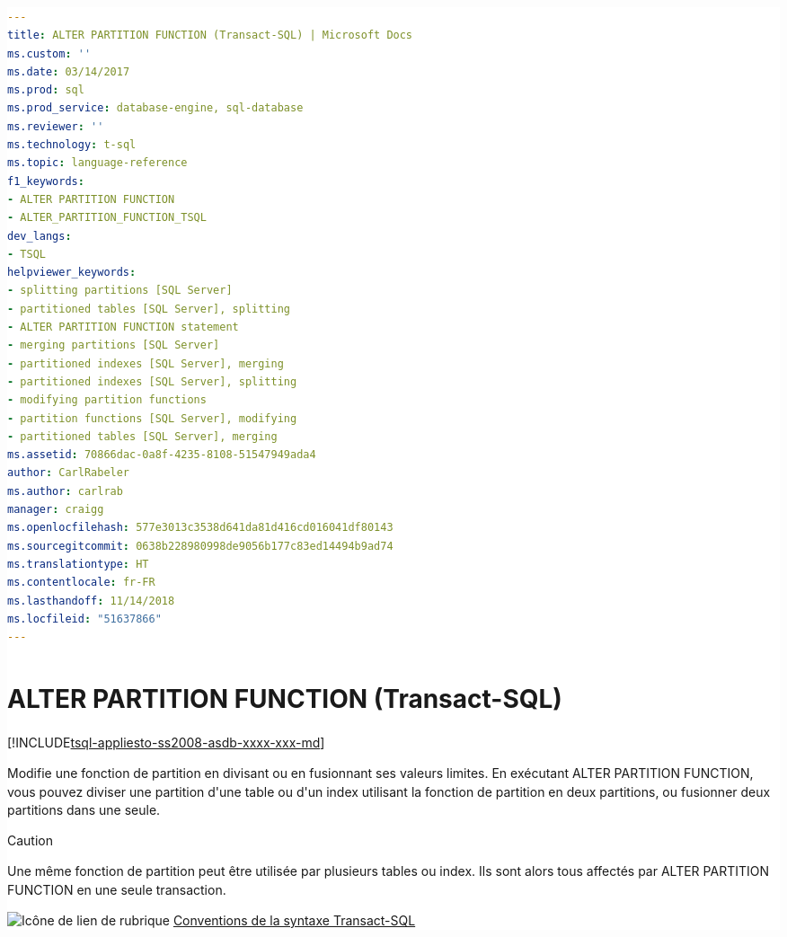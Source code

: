 ```yaml
---
title: ALTER PARTITION FUNCTION (Transact-SQL) | Microsoft Docs
ms.custom: ''
ms.date: 03/14/2017
ms.prod: sql
ms.prod_service: database-engine, sql-database
ms.reviewer: ''
ms.technology: t-sql
ms.topic: language-reference
f1_keywords:
- ALTER PARTITION FUNCTION
- ALTER_PARTITION_FUNCTION_TSQL
dev_langs:
- TSQL
helpviewer_keywords:
- splitting partitions [SQL Server]
- partitioned tables [SQL Server], splitting
- ALTER PARTITION FUNCTION statement
- merging partitions [SQL Server]
- partitioned indexes [SQL Server], merging
- partitioned indexes [SQL Server], splitting
- modifying partition functions
- partition functions [SQL Server], modifying
- partitioned tables [SQL Server], merging
ms.assetid: 70866dac-0a8f-4235-8108-51547949ada4
author: CarlRabeler
ms.author: carlrab
manager: craigg
ms.openlocfilehash: 577e3013c3538d641da81d416cd016041df80143
ms.sourcegitcommit: 0638b228980998de9056b177c83ed14494b9ad74
ms.translationtype: HT
ms.contentlocale: fr-FR
ms.lasthandoff: 11/14/2018
ms.locfileid: "51637866"
---
```

# <a name="alter-partition-function-transact-sql"></a>ALTER PARTITION FUNCTION (Transact-SQL)
[!INCLUDE[tsql-appliesto-ss2008-asdb-xxxx-xxx-md](../../includes/tsql-appliesto-ss2008-asdb-xxxx-xxx-md.md)]

  Modifie une fonction de partition en divisant ou en fusionnant ses valeurs limites. En exécutant ALTER PARTITION FUNCTION, vous pouvez diviser une partition d'une table ou d'un index utilisant la fonction de partition en deux partitions, ou fusionner deux partitions dans une seule.  
  
> [!CAUTION]  
>  Une même fonction de partition peut être utilisée par plusieurs tables ou index. Ils sont alors tous affectés par ALTER PARTITION FUNCTION en une seule transaction.  
  
 ![Icône de lien de rubrique](../../database-engine/configure-windows/media/topic-link.gif "Icône lien de rubrique") [Conventions de la syntaxe Transact-SQL](../../t-sql/language-elements/transact-sql-syntax-conventions-transact-sql.md)  
  